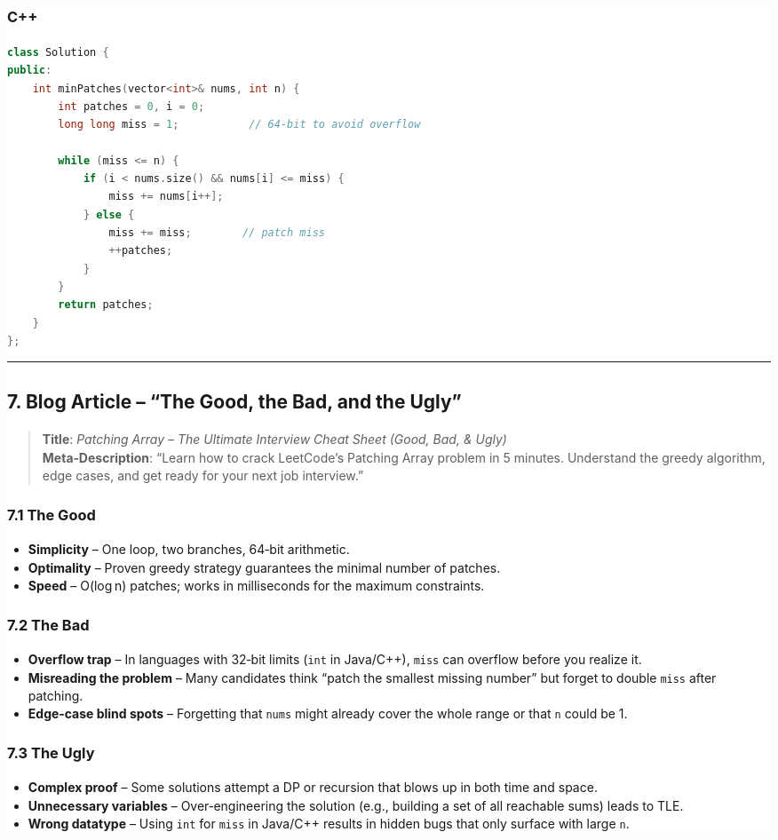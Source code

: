 ### C++

```cpp
class Solution {
public:
    int minPatches(vector<int>& nums, int n) {
        int patches = 0, i = 0;
        long long miss = 1;           // 64‑bit to avoid overflow

        while (miss <= n) {
            if (i < nums.size() && nums[i] <= miss) {
                miss += nums[i++];
            } else {
                miss += miss;        // patch miss
                ++patches;
            }
        }
        return patches;
    }
};
```

---

## 7. Blog Article – “The Good, the Bad, and the Ugly”  

> **Title**: *Patching Array – The Ultimate Interview Cheat Sheet (Good, Bad, & Ugly)*  
> **Meta‑Description**: “Learn how to crack LeetCode’s Patching Array problem in 5 minutes. Understand the greedy algorithm, edge cases, and get ready for your next job interview.”  

### 7.1 The Good  
* **Simplicity** – One loop, two branches, 64‑bit arithmetic.  
* **Optimality** – Proven greedy strategy guarantees the minimal number of patches.  
* **Speed** – O(log n) patches; works in milliseconds for the maximum constraints.  

### 7.2 The Bad  
* **Overflow trap** – In languages with 32‑bit limits (`int` in Java/C++), `miss` can overflow before you realize it.  
* **Misreading the problem** – Many candidates think “patch the smallest missing number” but forget to double `miss` after patching.  
* **Edge‑case blind spots** – Forgetting that `nums` might already cover the whole range or that `n` could be 1.

### 7.3 The Ugly  
* **Complex proof** – Some solutions attempt a DP or recursion that blows up in both time and space.  
* **Unnecessary variables** – Over‑engineering the solution (e.g., building a set of all reachable sums) leads to TLE.  
* **Wrong datatype** – Using `int` for `miss` in Java/C++ results in hidden bugs that only surface with large `n`.  
